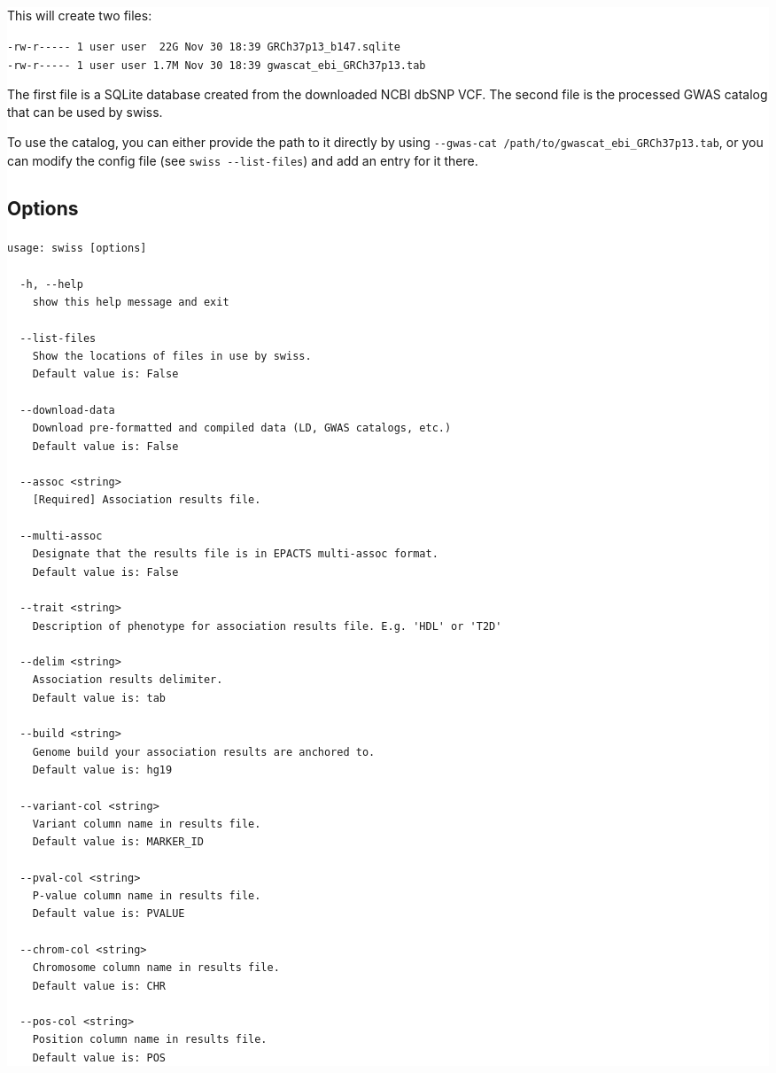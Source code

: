 This will create two files:

```
-rw-r----- 1 user user  22G Nov 30 18:39 GRCh37p13_b147.sqlite
-rw-r----- 1 user user 1.7M Nov 30 18:39 gwascat_ebi_GRCh37p13.tab
```

The first file is a SQLite database created from the downloaded NCBI
dbSNP VCF. The second file is the processed GWAS catalog that can be
used by swiss.

To use the catalog, you can either provide the path to it directly by
using `--gwas-cat /path/to/gwascat_ebi_GRCh37p13.tab`, or you can modify
the config file (see `swiss --list-files`) and add an entry for it
there.

## Options

```
usage: swiss [options]

  -h, --help
    show this help message and exit

  --list-files
    Show the locations of files in use by swiss.
    Default value is: False

  --download-data
    Download pre-formatted and compiled data (LD, GWAS catalogs, etc.)
    Default value is: False

  --assoc <string>
    [Required] Association results file.

  --multi-assoc
    Designate that the results file is in EPACTS multi-assoc format.
    Default value is: False

  --trait <string>
    Description of phenotype for association results file. E.g. 'HDL' or 'T2D'

  --delim <string>
    Association results delimiter.
    Default value is: tab

  --build <string>
    Genome build your association results are anchored to.
    Default value is: hg19

  --variant-col <string>
    Variant column name in results file.
    Default value is: MARKER_ID

  --pval-col <string>
    P-value column name in results file.
    Default value is: PVALUE

  --chrom-col <string>
    Chromosome column name in results file.
    Default value is: CHR

  --pos-col <string>
    Position column name in results file.
    Default value is: POS
```